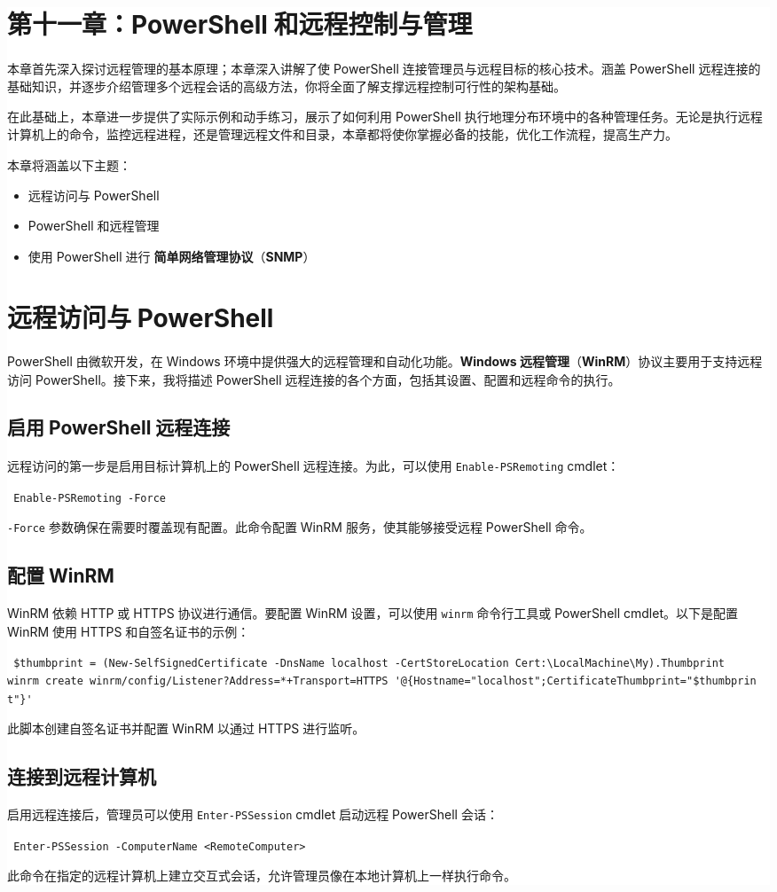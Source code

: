 

# 第十一章：PowerShell 和远程控制与管理

本章首先深入探讨远程管理的基本原理；本章深入讲解了使 PowerShell 连接管理员与远程目标的核心技术。涵盖 PowerShell 远程连接的基础知识，并逐步介绍管理多个远程会话的高级方法，你将全面了解支撑远程控制可行性的架构基础。

在此基础上，本章进一步提供了实际示例和动手练习，展示了如何利用 PowerShell 执行地理分布环境中的各种管理任务。无论是执行远程计算机上的命令，监控远程进程，还是管理远程文件和目录，本章都将使你掌握必备的技能，优化工作流程，提高生产力。

本章将涵盖以下主题：

+   远程访问与 PowerShell

+   PowerShell 和远程管理

+   使用 PowerShell 进行 **简单网络管理协议**（**SNMP**）

# 远程访问与 PowerShell

PowerShell 由微软开发，在 Windows 环境中提供强大的远程管理和自动化功能。**Windows 远程管理**（**WinRM**）协议主要用于支持远程访问 PowerShell。接下来，我将描述 PowerShell 远程连接的各个方面，包括其设置、配置和远程命令的执行。

## 启用 PowerShell 远程连接

远程访问的第一步是启用目标计算机上的 PowerShell 远程连接。为此，可以使用 `Enable-PSRemoting` cmdlet：

```
 Enable-PSRemoting -Force
```

`-Force` 参数确保在需要时覆盖现有配置。此命令配置 WinRM 服务，使其能够接受远程 PowerShell 命令。

## 配置 WinRM

WinRM 依赖 HTTP 或 HTTPS 协议进行通信。要配置 WinRM 设置，可以使用 `winrm` 命令行工具或 PowerShell cmdlet。以下是配置 WinRM 使用 HTTPS 和自签名证书的示例：

```
 $thumbprint = (New-SelfSignedCertificate -DnsName localhost -CertStoreLocation Cert:\LocalMachine\My).Thumbprint
winrm create winrm/config/Listener?Address=*+Transport=HTTPS '@{Hostname="localhost";CertificateThumbprint="$thumbprint"}'
```

此脚本创建自签名证书并配置 WinRM 以通过 HTTPS 进行监听。

## 连接到远程计算机

启用远程连接后，管理员可以使用 `Enter-PSSession` cmdlet 启动远程 PowerShell 会话：

```
 Enter-PSSession -ComputerName <RemoteComputer>
```

此命令在指定的远程计算机上建立交互式会话，允许管理员像在本地计算机上一样执行命令。
